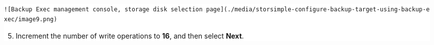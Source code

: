     ![Backup Exec management console, storage disk selection page](./media/storsimple-configure-backup-target-using-backup-exec/image9.png)

5.  Increment the number of write operations to **16**, and then select **Next**.
